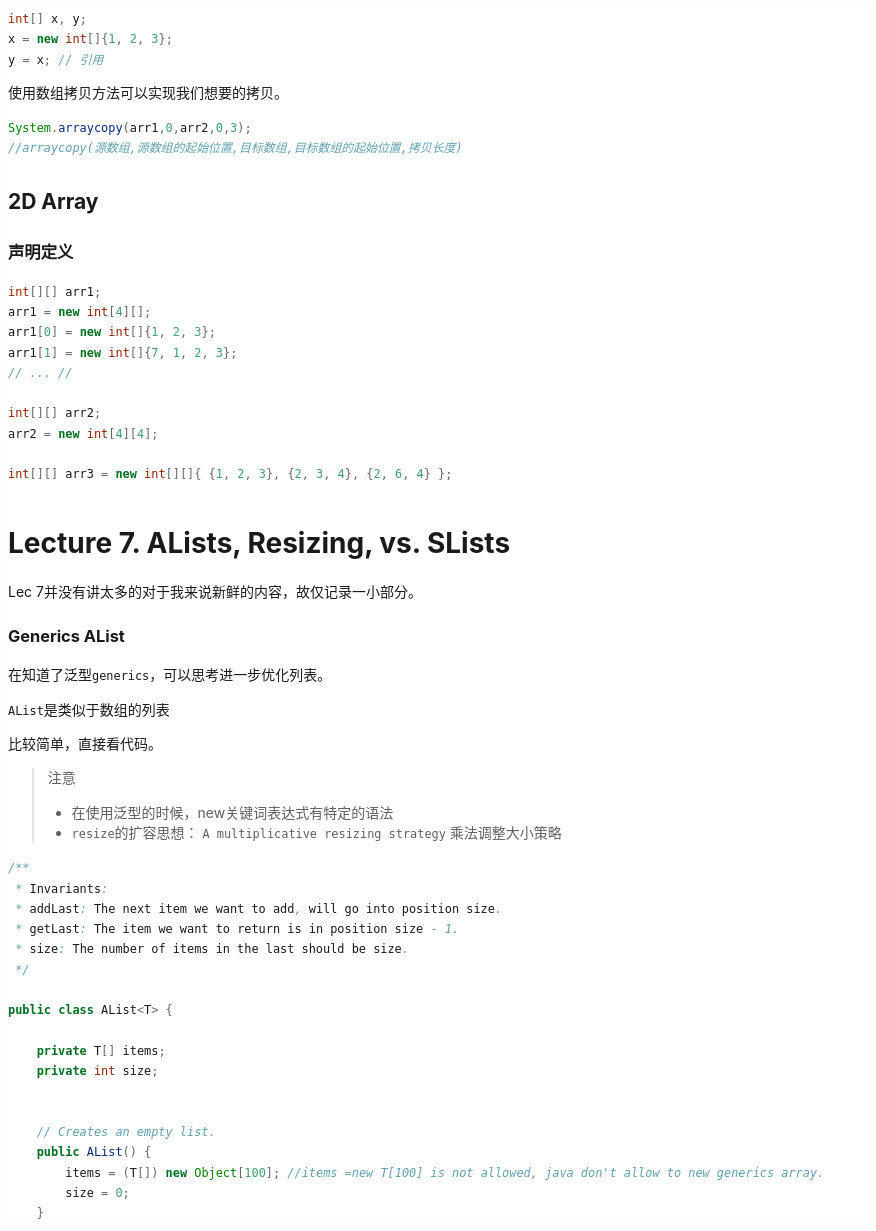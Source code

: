 ```java
int[] x, y;
x = new int[]{1, 2, 3};
y = x; // 引用
```

使用数组拷贝方法可以实现我们想要的拷贝。

```java
System.arraycopy(arr1,0,arr2,0,3); 
//arraycopy(源数组,源数组的起始位置,目标数组,目标数组的起始位置,拷贝长度)
```

## 2D Array

### 声明定义

```java
int[][] arr1;
arr1 = new int[4][];
arr1[0] = new int[]{1, 2, 3};
arr1[1] = new int[]{7, 1, 2, 3};
// ... //

int[][] arr2;
arr2 = new int[4][4];

int[][] arr3 = new int[][]{ {1, 2, 3}, {2, 3, 4}, {2, 6, 4} };
```



# Lecture 7. ALists, Resizing, vs. SLists

Lec 7并没有讲太多的对于我来说新鲜的内容，故仅记录一小部分。

### Generics AList

在知道了泛型`generics`，可以思考进一步优化列表。

`AList`是类似于数组的列表

比较简单，直接看代码。

> 注意
> - 在使用泛型的时候，new关键词表达式有特定的语法
> - `resize`的扩容思想： `A multiplicative resizing strategy` 乘法调整大小策略

```java AList<T>
/**
 * Invariants:
 * addLast: The next item we want to add, will go into position size.
 * getLast: The item we want to return is in position size - 1.
 * size: The number of items in the last should be size.
 */

public class AList<T> {

    private T[] items;
    private int size;


    // Creates an empty list.
    public AList() {
        items = (T[]) new Object[100]; //items =new T[100] is not allowed, java don't allow to new generics array.
        size = 0;
    }
```